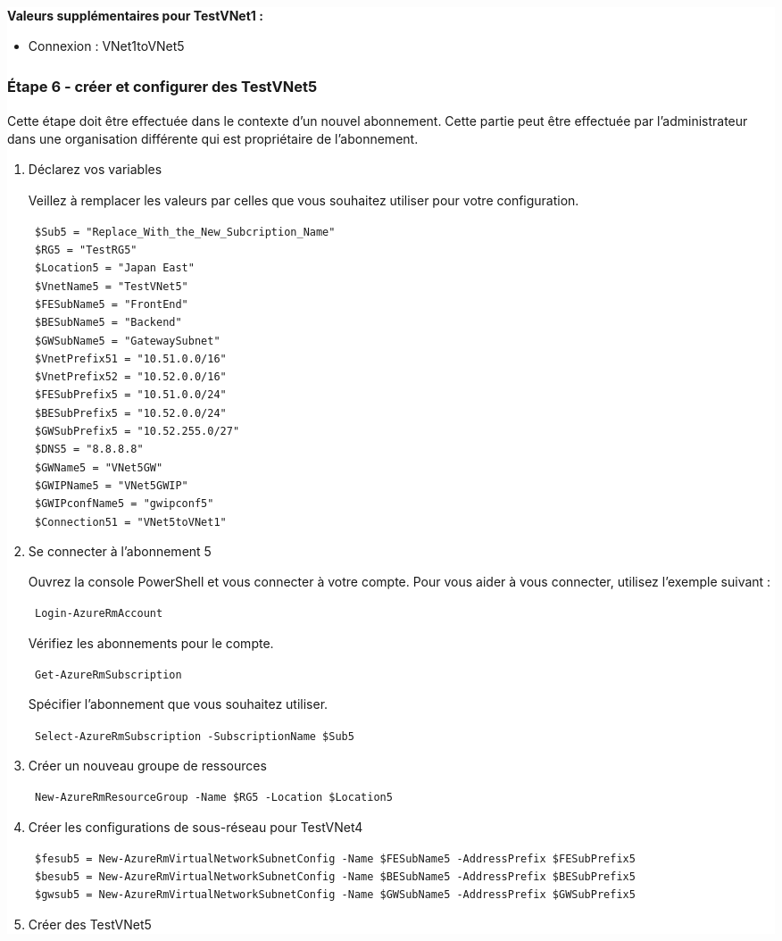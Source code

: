 **Valeurs supplémentaires pour TestVNet1 :**

- Connexion : VNet1toVNet5


### <a name="step-6---create-and-configure-testvnet5"></a>Étape 6 - créer et configurer des TestVNet5

Cette étape doit être effectuée dans le contexte d’un nouvel abonnement. Cette partie peut être effectuée par l’administrateur dans une organisation différente qui est propriétaire de l’abonnement.

1. Déclarez vos variables

    Veillez à remplacer les valeurs par celles que vous souhaitez utiliser pour votre configuration.

        $Sub5 = "Replace_With_the_New_Subcription_Name"
        $RG5 = "TestRG5"
        $Location5 = "Japan East"
        $VnetName5 = "TestVNet5"
        $FESubName5 = "FrontEnd"
        $BESubName5 = "Backend"
        $GWSubName5 = "GatewaySubnet"
        $VnetPrefix51 = "10.51.0.0/16"
        $VnetPrefix52 = "10.52.0.0/16"
        $FESubPrefix5 = "10.51.0.0/24"
        $BESubPrefix5 = "10.52.0.0/24"
        $GWSubPrefix5 = "10.52.255.0/27"
        $DNS5 = "8.8.8.8"
        $GWName5 = "VNet5GW"
        $GWIPName5 = "VNet5GWIP"
        $GWIPconfName5 = "gwipconf5"
        $Connection51 = "VNet5toVNet1"

2. Se connecter à l’abonnement 5

    Ouvrez la console PowerShell et vous connecter à votre compte. Pour vous aider à vous connecter, utilisez l’exemple suivant :

        Login-AzureRmAccount

    Vérifiez les abonnements pour le compte.

        Get-AzureRmSubscription 

    Spécifier l’abonnement que vous souhaitez utiliser.

        Select-AzureRmSubscription -SubscriptionName $Sub5

3. Créer un nouveau groupe de ressources

        New-AzureRmResourceGroup -Name $RG5 -Location $Location5

4. Créer les configurations de sous-réseau pour TestVNet4
    
        $fesub5 = New-AzureRmVirtualNetworkSubnetConfig -Name $FESubName5 -AddressPrefix $FESubPrefix5
        $besub5 = New-AzureRmVirtualNetworkSubnetConfig -Name $BESubName5 -AddressPrefix $BESubPrefix5
        $gwsub5 = New-AzureRmVirtualNetworkSubnetConfig -Name $GWSubName5 -AddressPrefix $GWSubPrefix5

5. Créer des TestVNet5
